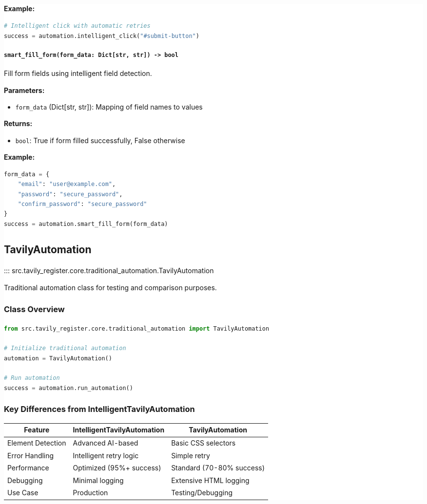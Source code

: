**Example:**

```python
# Intelligent click with automatic retries
success = automation.intelligent_click("#submit-button")
```

#### `smart_fill_form(form_data: Dict[str, str]) -> bool`

Fill form fields using intelligent field detection.

**Parameters:**

- `form_data` (Dict[str, str]): Mapping of field names to values

**Returns:**

- `bool`: True if form filled successfully, False otherwise

**Example:**

```python
form_data = {
    "email": "user@example.com",
    "password": "secure_password",
    "confirm_password": "secure_password"
}
success = automation.smart_fill_form(form_data)
```

## TavilyAutomation

::: src.tavily_register.core.traditional_automation.TavilyAutomation

Traditional automation class for testing and comparison purposes.

### Class Overview

```python
from src.tavily_register.core.traditional_automation import TavilyAutomation

# Initialize traditional automation
automation = TavilyAutomation()

# Run automation
success = automation.run_automation()
```

### Key Differences from IntelligentTavilyAutomation

| Feature | IntelligentTavilyAutomation | TavilyAutomation |
|---------|----------------------------|------------------|
| Element Detection | Advanced AI-based | Basic CSS selectors |
| Error Handling | Intelligent retry logic | Simple retry |
| Performance | Optimized (95%+ success) | Standard (70-80% success) |
| Debugging | Minimal logging | Extensive HTML logging |
| Use Case | Production | Testing/Debugging |
